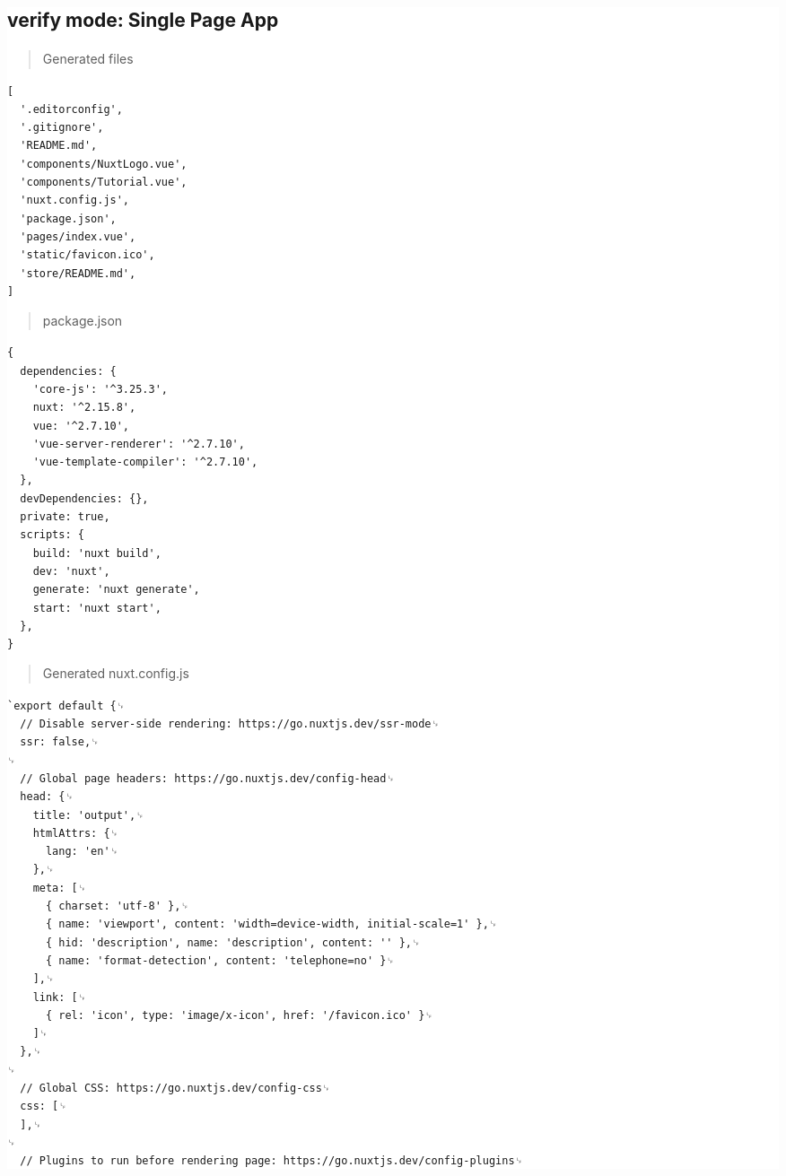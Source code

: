 ## verify mode: Single Page App

> Generated files

    [
      '.editorconfig',
      '.gitignore',
      'README.md',
      'components/NuxtLogo.vue',
      'components/Tutorial.vue',
      'nuxt.config.js',
      'package.json',
      'pages/index.vue',
      'static/favicon.ico',
      'store/README.md',
    ]

> package.json

    {
      dependencies: {
        'core-js': '^3.25.3',
        nuxt: '^2.15.8',
        vue: '^2.7.10',
        'vue-server-renderer': '^2.7.10',
        'vue-template-compiler': '^2.7.10',
      },
      devDependencies: {},
      private: true,
      scripts: {
        build: 'nuxt build',
        dev: 'nuxt',
        generate: 'nuxt generate',
        start: 'nuxt start',
      },
    }

> Generated nuxt.config.js

    `export default {␊
      // Disable server-side rendering: https://go.nuxtjs.dev/ssr-mode␊
      ssr: false,␊
    ␊
      // Global page headers: https://go.nuxtjs.dev/config-head␊
      head: {␊
        title: 'output',␊
        htmlAttrs: {␊
          lang: 'en'␊
        },␊
        meta: [␊
          { charset: 'utf-8' },␊
          { name: 'viewport', content: 'width=device-width, initial-scale=1' },␊
          { hid: 'description', name: 'description', content: '' },␊
          { name: 'format-detection', content: 'telephone=no' }␊
        ],␊
        link: [␊
          { rel: 'icon', type: 'image/x-icon', href: '/favicon.ico' }␊
        ]␊
      },␊
    ␊
      // Global CSS: https://go.nuxtjs.dev/config-css␊
      css: [␊
      ],␊
    ␊
      // Plugins to run before rendering page: https://go.nuxtjs.dev/config-plugins␊